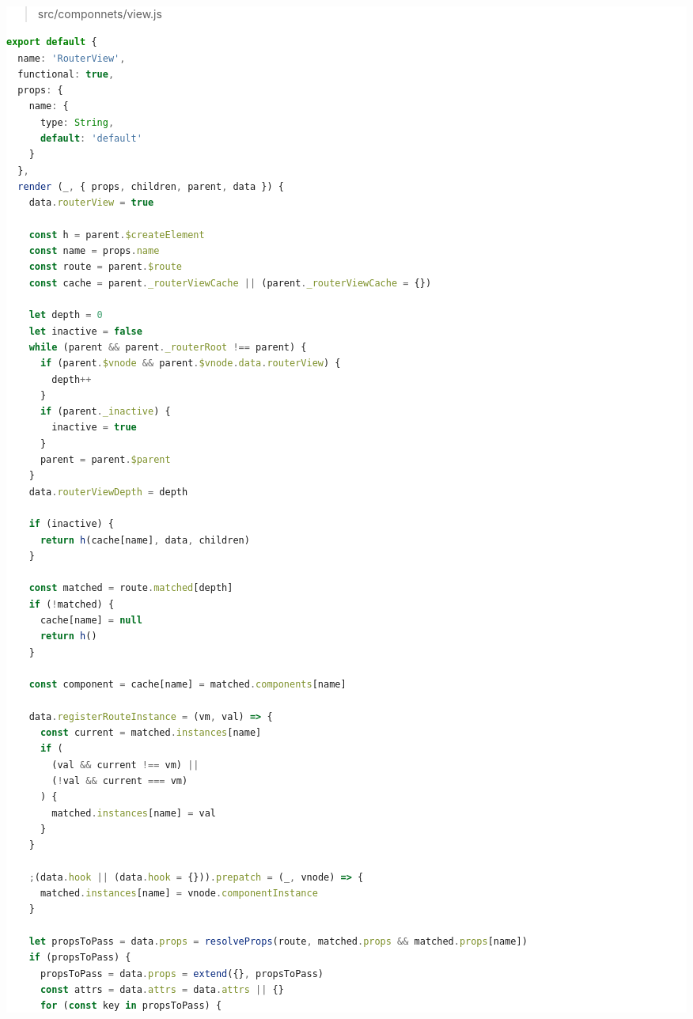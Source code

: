 > src/componnets/view.js

```typescript
export default {
  name: 'RouterView',
  functional: true,
  props: {
    name: {
      type: String,
      default: 'default'
    }
  },
  render (_, { props, children, parent, data }) {
    data.routerView = true
   
    const h = parent.$createElement
    const name = props.name
    const route = parent.$route
    const cache = parent._routerViewCache || (parent._routerViewCache = {})

    let depth = 0
    let inactive = false
    while (parent && parent._routerRoot !== parent) {
      if (parent.$vnode && parent.$vnode.data.routerView) {
        depth++
      }
      if (parent._inactive) {
        inactive = true
      }
      parent = parent.$parent
    }
    data.routerViewDepth = depth

    if (inactive) {
      return h(cache[name], data, children)
    }

    const matched = route.matched[depth]
    if (!matched) {
      cache[name] = null
      return h()
    }

    const component = cache[name] = matched.components[name]
   
    data.registerRouteInstance = (vm, val) => {     
      const current = matched.instances[name]
      if (
        (val && current !== vm) ||
        (!val && current === vm)
      ) {
        matched.instances[name] = val
      }
    }
    
    ;(data.hook || (data.hook = {})).prepatch = (_, vnode) => {
      matched.instances[name] = vnode.componentInstance
    }

    let propsToPass = data.props = resolveProps(route, matched.props && matched.props[name])
    if (propsToPass) {
      propsToPass = data.props = extend({}, propsToPass)
      const attrs = data.attrs = data.attrs || {}
      for (const key in propsToPass) {
```